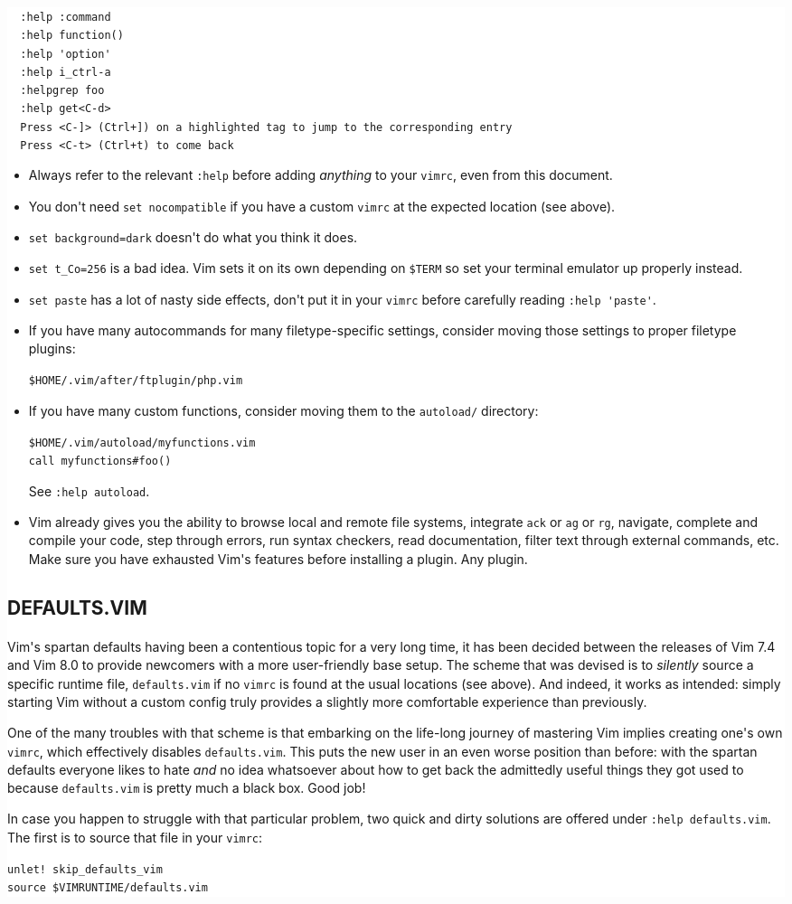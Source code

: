       :help :command
      :help function()
      :help 'option'
      :help i_ctrl-a
      :helpgrep foo
      :help get<C-d>
      Press <C-]> (Ctrl+]) on a highlighted tag to jump to the corresponding entry
      Press <C-t> (Ctrl+t) to come back

- Always refer to the relevant `:help` before adding *anything* to your `vimrc`, even from this document.
- You don't need `set nocompatible` if you have a custom `vimrc` at the expected location (see above).
- `set background=dark` doesn't do what you think it does.
- `set t_Co=256` is a bad idea. Vim sets it on its own depending on `$TERM` so set your terminal emulator up properly instead.
- `set paste` has a lot of nasty side effects, don't put it in your `vimrc` before carefully reading `:help 'paste'`.
- If you have many autocommands for many filetype-specific settings, consider moving those settings to proper filetype plugins:

      $HOME/.vim/after/ftplugin/php.vim

- If you have many custom functions, consider moving them to the `autoload/` directory:

      $HOME/.vim/autoload/myfunctions.vim
      call myfunctions#foo()

  See `:help autoload`.

- Vim already gives you the ability to browse local and remote file systems, integrate `ack` or `ag` or `rg`, navigate, complete and compile your code, step through errors, run syntax checkers, read documentation, filter text through external commands, etc. Make sure you have exhausted Vim's features before installing a plugin. Any plugin.



## DEFAULTS.VIM

Vim's spartan defaults having been a contentious topic for a very long time, it has been decided between the releases of Vim 7.4 and Vim 8.0 to provide newcomers with a more user-friendly base setup. The scheme that was devised is to *silently* source a specific runtime file, `defaults.vim` if no `vimrc` is found at the usual locations (see above). And indeed, it works as intended: simply starting Vim without a custom config truly provides a slightly more comfortable experience than previously.

One of the many troubles with that scheme is that embarking on the life-long journey of mastering Vim implies creating one's own `vimrc`, which effectively disables `defaults.vim`. This puts the new user in an even worse position than before: with the spartan defaults everyone likes to hate *and* no idea whatsoever about how to get back the admittedly useful things they got used to because `defaults.vim` is pretty much a black box. Good job!

In case you happen to struggle with that particular problem, two quick and dirty solutions are offered under `:help defaults.vim`. The first is to source that file in your `vimrc`:

    unlet! skip_defaults_vim
    source $VIMRUNTIME/defaults.vim
